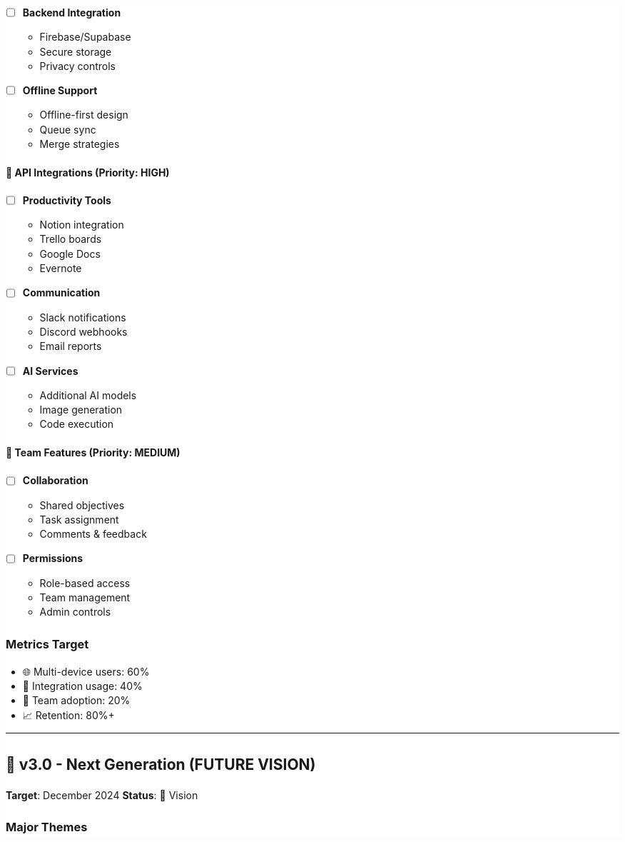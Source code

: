 - [ ] **Backend Integration**
  - Firebase/Supabase
  - Secure storage
  - Privacy controls
  
- [ ] **Offline Support**
  - Offline-first design
  - Queue sync
  - Merge strategies

#### 🔗 API Integrations (Priority: HIGH)
- [ ] **Productivity Tools**
  - Notion integration
  - Trello boards
  - Google Docs
  - Evernote
  
- [ ] **Communication**
  - Slack notifications
  - Discord webhooks
  - Email reports
  
- [ ] **AI Services**
  - Additional AI models
  - Image generation
  - Code execution

#### 👥 Team Features (Priority: MEDIUM)
- [ ] **Collaboration**
  - Shared objectives
  - Task assignment
  - Comments & feedback
  
- [ ] **Permissions**
  - Role-based access
  - Team management
  - Admin controls

### Metrics Target
- 🌐 Multi-device users: 60%
- 🔗 Integration usage: 40%
- 👥 Team adoption: 20%
- 📈 Retention: 80%+

---

## 🚀 v3.0 - Next Generation (FUTURE VISION)

**Target**: December 2024
**Status**: 🔮 Vision

### Major Themes
